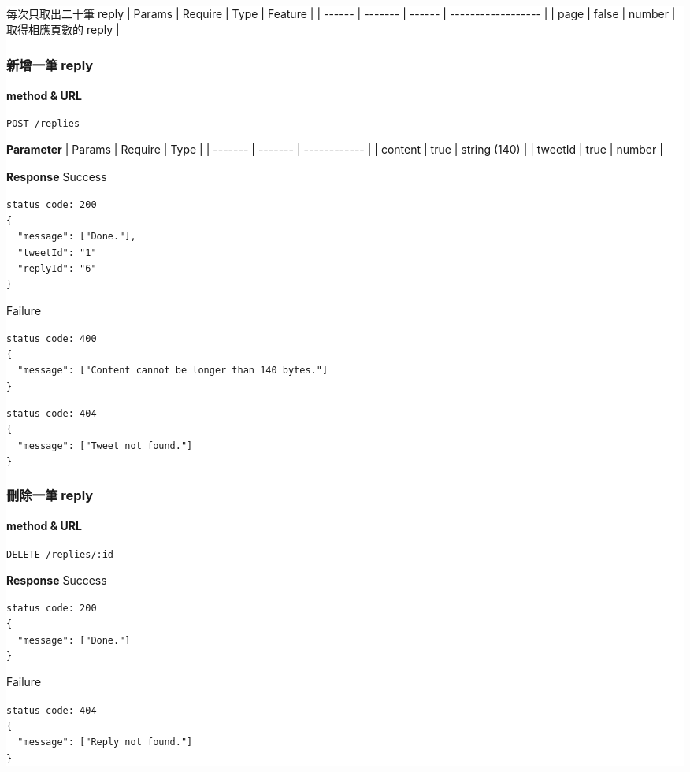 每次只取出二十筆 reply
| Params | Require | Type   | Feature            |
| ------ | ------- | ------ | ------------------ |
| page   | false   | number | 取得相應頁數的 reply |

### 新增一筆 reply
**method & URL**
```
POST /replies
```
**Parameter**
| Params  | Require | Type         |
| ------- | ------- | ------------ |
| content | true    | string (140) |
| tweetId | true    | number       |

**Response**
Success
```
status code: 200
{
  "message": ["Done."],
  "tweetId": "1"
  "replyId": "6"
}
```
Failure
```
status code: 400
{
  "message": ["Content cannot be longer than 140 bytes."]
}
```
```
status code: 404
{
  "message": ["Tweet not found."]
}
```

### 刪除一筆 reply
**method & URL**
```
DELETE /replies/:id
```

**Response**
Success
```
status code: 200
{
  "message": ["Done."]
}
```
Failure
```
status code: 404
{
  "message": ["Reply not found."]
}
```
